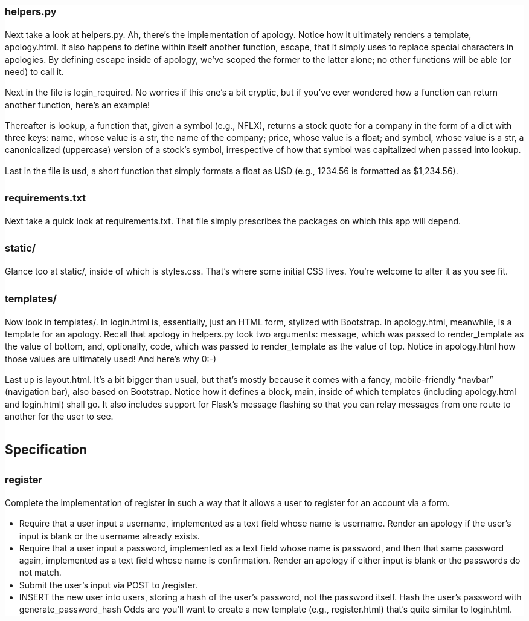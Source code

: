 ### helpers.py

Next take a look at helpers.py. Ah, there’s the implementation of apology. Notice how it ultimately renders a template, apology.html. It also happens to define within itself another function, escape, that it simply uses to replace special characters in apologies. By defining escape inside of apology, we’ve scoped the former to the latter alone; no other functions will be able (or need) to call it.

Next in the file is login_required. No worries if this one’s a bit cryptic, but if you’ve ever wondered how a function can return another function, here’s an example!

Thereafter is lookup, a function that, given a symbol (e.g., NFLX), returns a stock quote for a company in the form of a dict with three keys: name, whose value is a str, the name of the company; price, whose value is a float; and symbol, whose value is a str, a canonicalized (uppercase) version of a stock’s symbol, irrespective of how that symbol was capitalized when passed into lookup.

Last in the file is usd, a short function that simply formats a float as USD (e.g., 1234.56 is formatted as $1,234.56).

### requirements.txt

Next take a quick look at requirements.txt. That file simply prescribes the packages on which this app will depend.

### static/

Glance too at static/, inside of which is styles.css. That’s where some initial CSS lives. You’re welcome to alter it as you see fit.

### templates/

Now look in templates/. In login.html is, essentially, just an HTML form, stylized with Bootstrap. In apology.html, meanwhile, is a template for an apology. Recall that apology in helpers.py took two arguments: message, which was passed to render_template as the value of bottom, and, optionally, code, which was passed to render_template as the value of top. Notice in apology.html how those values are ultimately used! And here’s why 0:-)

Last up is layout.html. It’s a bit bigger than usual, but that’s mostly because it comes with a fancy, mobile-friendly “navbar” (navigation bar), also based on Bootstrap. Notice how it defines a block, main, inside of which templates (including apology.html and login.html) shall go. It also includes support for Flask’s message flashing so that you can relay messages from one route to another for the user to see.

## Specification

### register

Complete the implementation of register in such a way that it allows a user to register for an account via a form.

- Require that a user input a username, implemented as a text field whose name is username. Render an apology if the user’s input is blank or the username already exists.
- Require that a user input a password, implemented as a text field whose name is password, and then that same password again, implemented as a text field whose name is confirmation. Render an apology if either input is blank or the passwords do not match.
- Submit the user’s input via POST to /register.
- INSERT the new user into users, storing a hash of the user’s password, not the password itself. Hash the user’s password with generate_password_hash Odds are you’ll want to create a new template (e.g., register.html) that’s quite similar to login.html.
